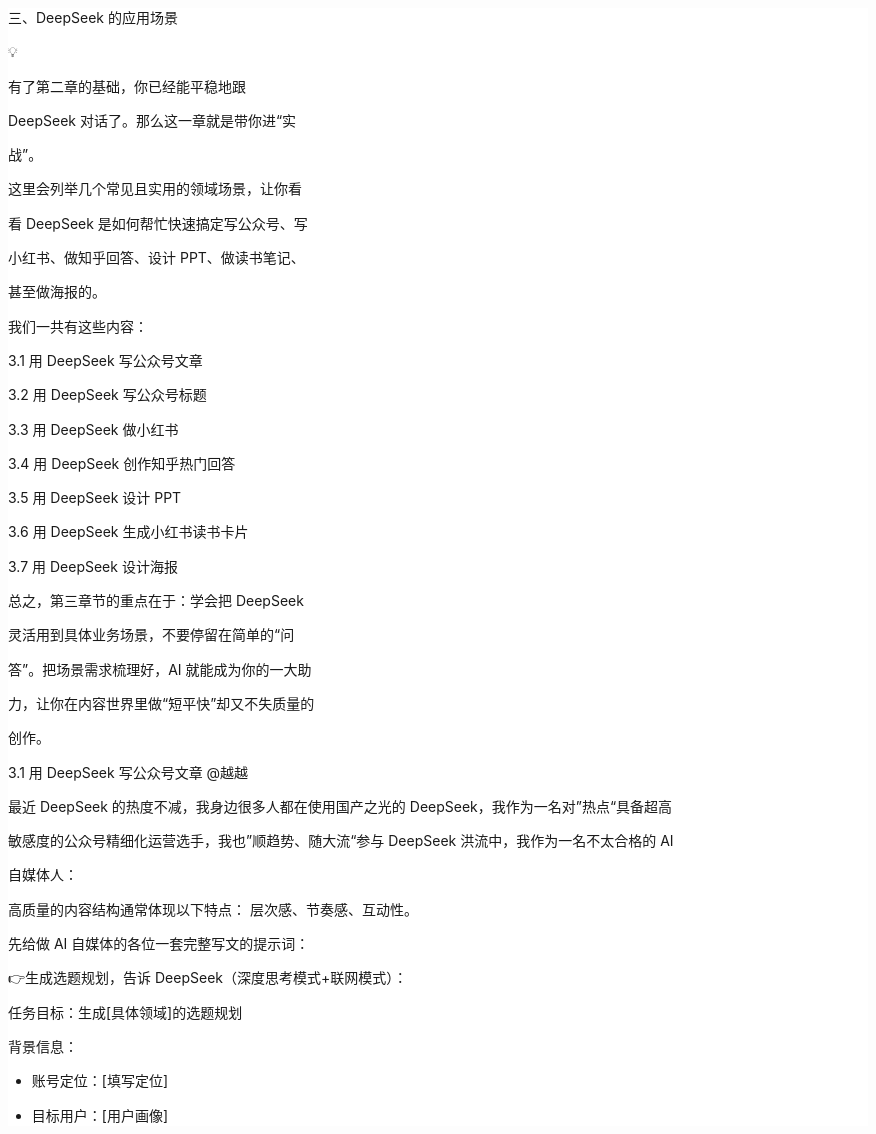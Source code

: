 三、DeepSeek 的应用场景

💡

有了第二章的基础，你已经能平稳地跟

DeepSeek 对话了。那么这一章就是带你进“实

战”。

这里会列举几个常见且实用的领域场景，让你看

看 DeepSeek 是如何帮忙快速搞定写公众号、写

小红书、做知乎回答、设计 PPT、做读书笔记、

甚至做海报的。

我们一共有这些内容：

3.1 用 DeepSeek 写公众号文章

3.2 用 DeepSeek 写公众号标题

3.3 用 DeepSeek 做小红书

3.4 用 DeepSeek 创作知乎热门回答

3.5 用 DeepSeek 设计 PPT

3.6 用 DeepSeek 生成小红书读书卡片

3.7 用 DeepSeek 设计海报

总之，第三章节的重点在于：学会把 DeepSeek

灵活用到具体业务场景，不要停留在简单的“问

答”。把场景需求梳理好，AI 就能成为你的一大助

力，让你在内容世界里做“短平快”却又不失质量的

创作。

3.1 用 DeepSeek 写公众号文章 @越越

最近 DeepSeek 的热度不减，我身边很多人都在使用国产之光的 DeepSeek，我作为一名对”热点“具备超高

敏感度的公众号精细化运营选手，我也”顺趋势、随大流“参与 DeepSeek 洪流中，我作为一名不太合格的 AI

自媒体人：

高质量的内容结构通常体现以下特点： 层次感、节奏感、互动性。

先给做 AI 自媒体的各位一套完整写文的提示词：

👉生成选题规划，告诉 DeepSeek（深度思考模式+联网模式）：

任务目标：生成[具体领域]的选题规划

背景信息：

*   账号定位：[填写定位]

*   目标用户：[用户画像]

